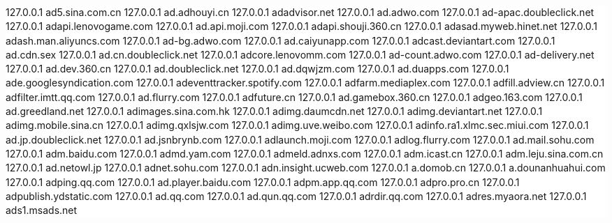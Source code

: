 127.0.0.1 ad5.sina.com.cn
127.0.0.1 ad.adhouyi.cn
127.0.0.1 adadvisor.net
127.0.0.1 ad.adwo.com
127.0.0.1 ad-apac.doubleclick.net
127.0.0.1 adapi.lenovogame.com
127.0.0.1 ad.api.moji.com
127.0.0.1 adapi.shouji.360.cn
127.0.0.1 adasad.myweb.hinet.net
127.0.0.1 adash.man.aliyuncs.com
127.0.0.1 ad-bg.adwo.com
127.0.0.1 ad.caiyunapp.com
127.0.0.1 adcast.deviantart.com
127.0.0.1 ad.cdn.sex
127.0.0.1 ad.cn.doubleclick.net
127.0.0.1 adcore.lenovomm.com
127.0.0.1 ad-count.adwo.com
127.0.0.1 ad-delivery.net
127.0.0.1 ad.dev.360.cn
127.0.0.1 ad.doubleclick.net
127.0.0.1 ad.dqwjzm.com
127.0.0.1 ad.duapps.com
127.0.0.1 ade.googlesyndication.com
127.0.0.1 adeventtracker.spotify.com
127.0.0.1 adfarm.mediaplex.com
127.0.0.1 adfill.adview.cn
127.0.0.1 adfilter.imtt.qq.com
127.0.0.1 ad.flurry.com
127.0.0.1 adfuture.cn
127.0.0.1 ad.gamebox.360.cn
127.0.0.1 adgeo.163.com
127.0.0.1 ad.greedland.net
127.0.0.1 adimages.sina.com.hk
127.0.0.1 adimg.daumcdn.net
127.0.0.1 adimg.deviantart.net
127.0.0.1 adimg.mobile.sina.cn
127.0.0.1 adimg.qxlsjw.com
127.0.0.1 adimg.uve.weibo.com
127.0.0.1 adinfo.ra1.xlmc.sec.miui.com
127.0.0.1 ad.jp.doubleclick.net
127.0.0.1 ad.jsnbrynb.com
127.0.0.1 adlaunch.moji.com
127.0.0.1 adlog.flurry.com
127.0.0.1 ad.mail.sohu.com
127.0.0.1 adm.baidu.com
127.0.0.1 admd.yam.com
127.0.0.1 admeld.adnxs.com
127.0.0.1 adm.icast.cn
127.0.0.1 adm.leju.sina.com.cn
127.0.0.1 ad.netowl.jp
127.0.0.1 adnet.sohu.com
127.0.0.1 adn.insight.ucweb.com
127.0.0.1 a.domob.cn
127.0.0.1 a.dounanhuahui.com
127.0.0.1 adping.qq.com
127.0.0.1 ad.player.baidu.com
127.0.0.1 adpm.app.qq.com
127.0.0.1 adpro.pro.cn
127.0.0.1 adpublish.ydstatic.com
127.0.0.1 ad.qq.com
127.0.0.1 ad.qun.qq.com
127.0.0.1 adrdir.qq.com
127.0.0.1 adres.myaora.net
127.0.0.1 ads1.msads.net